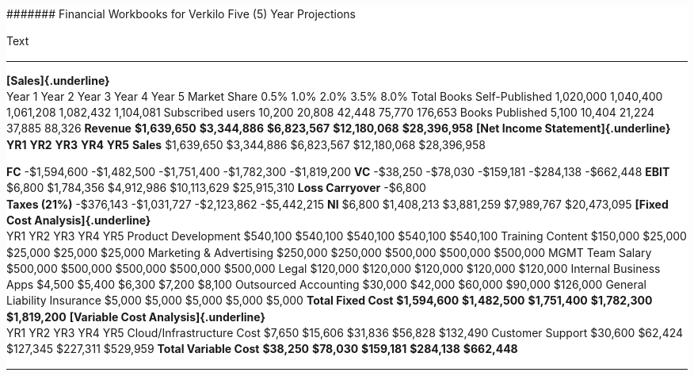 ####### Financial Workbooks for Verkilo Five (5) Year Projections

Text

  ------------------------------------------ ----------------- ----------------- ----------------- ------------------ ------------------
  **[Sales]{.underline}**                                                                                             
                                             Year 1            Year 2            Year 3            Year 4             Year 5
  Market Share                               0.5%              1.0%              2.0%              3.5%               8.0%
  Total Books Self-Published                 1,020,000         1,040,400         1,061,208         1,082,432          1,104,081
  Subscribed users                           10,200            20,808            42,448            75,770             176,653
  Books Published                            5,100             10,404            21,224            37,885             88,326
  **Revenue**                                **\$1,639,650**   **\$3,344,886**   **\$6,823,567**   **\$12,180,068**   **\$28,396,958**
  **[Net Income Statement]{.underline}**                                                                              
                                             **YR1**           **YR2**           **YR3**           **YR4**            **YR5**
  **Sales**                                  \$1,639,650       \$3,344,886       \$6,823,567       \$12,180,068       \$28,396,958
                                                                                                                      
  **FC**                                     -\$1,594,600      -\$1,482,500      -\$1,751,400      -\$1,782,300       -\$1,819,200
  **VC**                                     -\$38,250         -\$78,030         -\$159,181        -\$284,138         -\$662,448
  **EBIT**                                   \$6,800           \$1,784,356       \$4,912,986       \$10,113,629       \$25,915,310
  **Loss Carryover**                                           -\$6,800                                               
  **Taxes (21%)**                                              -\$376,143        -\$1,031,727      -\$2,123,862       -\$5,442,215
  **NI**                                     \$6,800           \$1,408,213       \$3,881,259       \$7,989,767        \$20,473,095
  **[Fixed Cost Analysis]{.underline}**                                                                               
                                             YR1               YR2               YR3               YR4                YR5
  Product Development                        \$540,100         \$540,100         \$540,100         \$540,100          \$540,100
  Training Content                           \$150,000         \$25,000          \$25,000          \$25,000           \$25,000
  Marketing & Advertising                    \$250,000         \$250,000         \$500,000         \$500,000          \$500,000
  MGMT Team Salary                           \$500,000         \$500,000         \$500,000         \$500,000          \$500,000
  Legal                                      \$120,000         \$120,000         \$120,000         \$120,000          \$120,000
  Internal Business Apps                     \$4,500           \$5,400           \$6,300           \$7,200            \$8,100
  Outsourced Accounting                      \$30,000          \$42,000          \$60,000          \$90,000           \$126,000
  General Liability Insurance                \$5,000           \$5,000           \$5,000           \$5,000            \$5,000
  **Total Fixed Cost**                       **\$1,594,600**   **\$1,482,500**   **\$1,751,400**   **\$1,782,300**    **\$1,819,200**
  **[Variable Cost Analysis]{.underline}**                                                                            
                                             YR1               YR2               YR3               YR4                YR5
  Cloud/Infrastructure Cost                  \$7,650           \$15,606          \$31,836          \$56,828           \$132,490
  Customer Support                           \$30,600          \$62,424          \$127,345         \$227,311          \$529,959
  **Total Variable Cost**                    **\$38,250**      **\$78,030**      **\$159,181**     **\$284,138**      **\$662,448**
  ------------------------------------------ ----------------- ----------------- ----------------- ------------------ ------------------


[^1]: See Figure: Self-Publishing Books in the US Market, *infra.*
[^2]: Sequoia. *Two-Sided Marketplaces and Engagement*.
[^3]: Reddit r/selfpublish.
[^4]: 20BooksTo50K.
[^5]: Statista. *Net revenue of the book publishing industry in the
[^6]: IBIS World. *Global Book Publishing - Industry Data, Trends,
[^7]: See Figure: Self-Publishing Books in the US Market, *infra.*
[^8]: Bowker. *Self-Publishing Grew 40 Percent in 2018*.
[^9]: Bowker. Self-Publishing in the United States, 2013-2018.
[^10]: *Id.*
[^11]: Technavio. *Publishing Market by Platform and Geography --
[^12]: Garnter. *Gartner Magic Quadrant*. https://merovx.io/32wQDhn.
[^13]: NaNoWriMo. *Regions Directory.*
[^14]: John Hagel. *The Power of Platforms*. https://merovx.io/2wFKrrm.
[^15]: Polovets. *How to De-Risk a Startup.*
[^16]: Polovets. *Startups are Bundles of Risk*.
[^17]: Josh Smith. *Lower Startup Risk with This Template*.
[^18]: Ryan Law. *Startup Valuation Methods, Explained*.